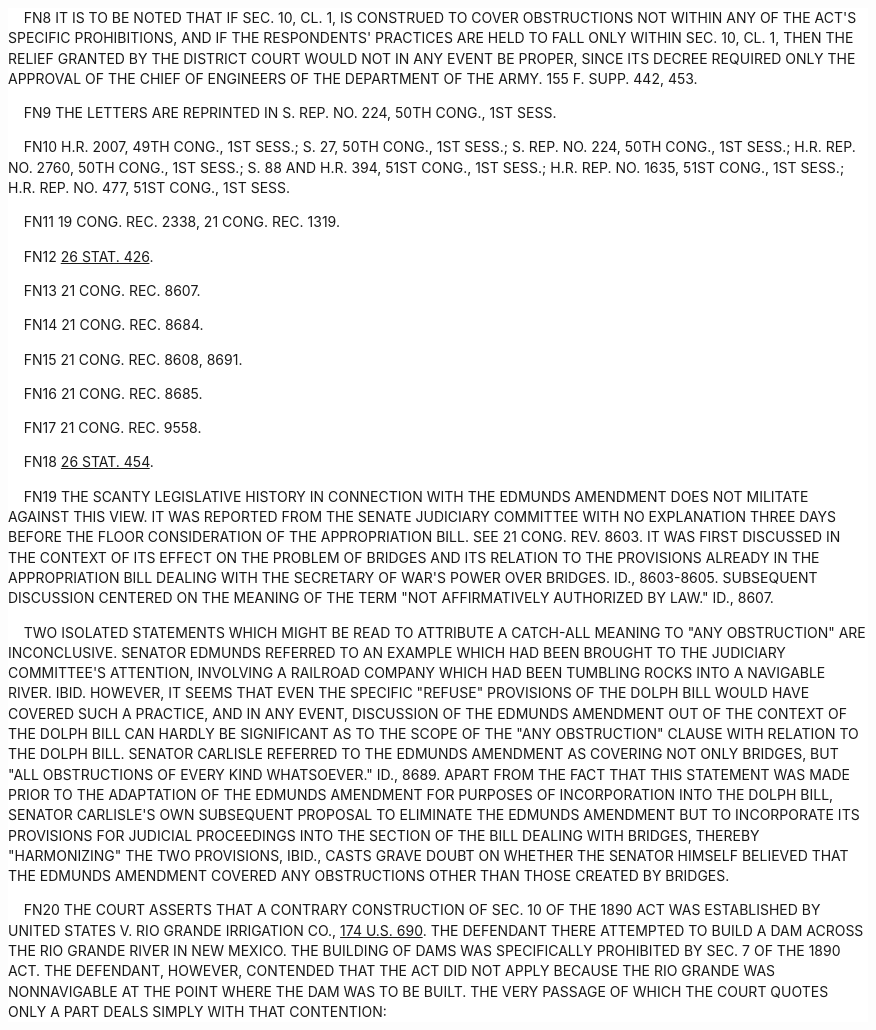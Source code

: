     FN8  IT IS TO BE NOTED THAT IF SEC. 10, CL. 1, IS CONSTRUED TO COVER OBSTRUCTIONS NOT WITHIN ANY OF THE ACT'S SPECIFIC PROHIBITIONS, AND IF THE RESPONDENTS' PRACTICES ARE HELD TO FALL ONLY WITHIN SEC. 10, CL. 1, THEN THE RELIEF GRANTED BY THE DISTRICT COURT WOULD NOT IN ANY EVENT BE PROPER, SINCE ITS DECREE REQUIRED ONLY THE APPROVAL OF THE CHIEF OF ENGINEERS OF THE DEPARTMENT OF THE ARMY.   155 F. SUPP. 442, 453.

    FN9  THE LETTERS ARE REPRINTED IN S. REP. NO. 224, 50TH CONG., 1ST SESS.

    FN10  H.R. 2007, 49TH CONG., 1ST SESS.; S. 27, 50TH CONG., 1ST SESS.; S. REP. NO. 224, 50TH CONG., 1ST SESS.; H.R. REP. NO. 2760, 50TH CONG., 1ST SESS.; S. 88 AND H.R. 394, 51ST CONG., 1ST SESS.; H.R. REP. NO. 1635, 51ST CONG., 1ST SESS.; H.R. REP. NO. 477, 51ST CONG., 1ST SESS.

    FN11  19 CONG. REC. 2338, 21 CONG. REC. 1319.

    FN12  [26 STAT. 426][/us/stat/26/426].

    FN13  21 CONG. REC. 8607.

    FN14  21 CONG. REC. 8684.

    FN15  21 CONG. REC. 8608, 8691.

    FN16  21 CONG. REC. 8685.

    FN17  21 CONG. REC. 9558.

    FN18  [26 STAT. 454][/us/stat/26/454].

    FN19  THE SCANTY LEGISLATIVE HISTORY IN CONNECTION WITH THE EDMUNDS AMENDMENT DOES NOT MILITATE AGAINST THIS VIEW.  IT WAS REPORTED FROM THE SENATE JUDICIARY COMMITTEE WITH NO EXPLANATION THREE DAYS BEFORE THE FLOOR CONSIDERATION OF THE APPROPRIATION BILL.  SEE 21 CONG.  REV. 8603.  IT WAS FIRST DISCUSSED IN THE CONTEXT OF ITS EFFECT ON THE PROBLEM OF BRIDGES AND ITS RELATION TO THE PROVISIONS ALREADY IN THE APPROPRIATION BILL DEALING WITH THE SECRETARY OF WAR'S POWER OVER BRIDGES.   ID., 8603-8605.  SUBSEQUENT DISCUSSION CENTERED ON THE MEANING OF THE TERM "NOT AFFIRMATIVELY AUTHORIZED BY LAW."  ID., 8607.

    TWO ISOLATED STATEMENTS WHICH MIGHT BE READ TO ATTRIBUTE A CATCH-ALL MEANING TO "ANY OBSTRUCTION" ARE INCONCLUSIVE.  SENATOR EDMUNDS REFERRED TO AN EXAMPLE WHICH HAD BEEN BROUGHT TO THE JUDICIARY COMMITTEE'S ATTENTION, INVOLVING A RAILROAD COMPANY WHICH HAD BEEN TUMBLING ROCKS INTO A NAVIGABLE RIVER.  IBID.  HOWEVER, IT SEEMS THAT EVEN THE SPECIFIC "REFUSE" PROVISIONS OF THE DOLPH BILL WOULD HAVE COVERED SUCH A PRACTICE, AND IN ANY EVENT, DISCUSSION OF THE EDMUNDS AMENDMENT OUT OF THE CONTEXT OF THE DOLPH BILL CAN HARDLY BE SIGNIFICANT AS TO THE SCOPE OF THE "ANY OBSTRUCTION" CLAUSE WITH RELATION TO THE DOLPH BILL.  SENATOR CARLISLE REFERRED TO THE EDMUNDS AMENDMENT AS COVERING NOT ONLY BRIDGES, BUT "ALL OBSTRUCTIONS OF EVERY KIND WHATSOEVER."  ID., 8689.  APART FROM THE FACT THAT THIS STATEMENT WAS MADE PRIOR TO THE ADAPTATION OF THE EDMUNDS AMENDMENT FOR PURPOSES OF INCORPORATION INTO THE DOLPH BILL, SENATOR CARLISLE'S OWN SUBSEQUENT PROPOSAL TO ELIMINATE THE EDMUNDS AMENDMENT BUT TO INCORPORATE ITS PROVISIONS FOR JUDICIAL PROCEEDINGS INTO THE SECTION OF THE BILL DEALING WITH BRIDGES, THEREBY "HARMONIZING" THE TWO PROVISIONS, IBID., CASTS GRAVE DOUBT ON WHETHER THE SENATOR HIMSELF BELIEVED THAT THE EDMUNDS AMENDMENT COVERED ANY OBSTRUCTIONS OTHER THAN THOSE CREATED BY BRIDGES.

    FN20  THE COURT ASSERTS THAT A CONTRARY CONSTRUCTION OF SEC. 10 OF THE 1890 ACT WAS ESTABLISHED BY UNITED STATES V. RIO GRANDE IRRIGATION CO., [174 U.S. 690][/us/courts/scotus/usReporter/174/690].  THE DEFENDANT THERE ATTEMPTED TO BUILD A DAM ACROSS THE RIO GRANDE RIVER IN NEW MEXICO.  THE BUILDING OF DAMS WAS SPECIFICALLY PROHIBITED BY SEC. 7 OF THE 1890 ACT.  THE DEFENDANT, HOWEVER, CONTENDED THAT THE ACT DID NOT APPLY BECAUSE THE RIO GRANDE WAS NONNAVIGABLE AT THE POINT WHERE THE DAM WAS TO BE BUILT.  THE VERY PASSAGE OF WHICH THE COURT QUOTES ONLY A PART DEALS SIMPLY WITH THAT CONTENTION:


[/us/courts/scotus/usReporter/362/482]: https://publicdocs.github.io/go/links?ns=uslm-x&ref=%2Fus%2Fcourts%2Fscotus%2FusReporter%2F362%2F482
[/us/courts/scotus/usReporter/359/1010]: https://publicdocs.github.io/go/links?ns=uslm-x&ref=%2Fus%2Fcourts%2Fscotus%2FusReporter%2F359%2F1010
[/us/usc/t33/s403]: https://publicdocs.github.io/go/links?ns=uslm&ref=%2Fus%2Fusc%2Ft33%2Fs403
[/us/courts/scotus/usReporter/125/1]: https://publicdocs.github.io/go/links?ns=uslm-x&ref=%2Fus%2Fcourts%2Fscotus%2FusReporter%2F125%2F1
[/us/stat/26/426]: https://publicdocs.github.io/go/links?ns=uslm&ref=%2Fus%2Fstat%2F26%2F426
[/us/stat/29/234]: https://publicdocs.github.io/go/links?ns=uslm&ref=%2Fus%2Fstat%2F29%2F234
[/us/stat/26/454]: https://publicdocs.github.io/go/links?ns=uslm&ref=%2Fus%2Fstat%2F26%2F454
[/us/courts/scotus/usReporter/174/690]: https://publicdocs.github.io/go/links?ns=uslm-x&ref=%2Fus%2Fcourts%2Fscotus%2FusReporter%2F174%2F690
[/us/courts/scotus/usReporter/266/405]: https://publicdocs.github.io/go/links?ns=uslm-x&ref=%2Fus%2Fcourts%2Fscotus%2FusReporter%2F266%2F405
[/us/courts/scotus/usReporter/278/367]: https://publicdocs.github.io/go/links?ns=uslm-x&ref=%2Fus%2Fcourts%2Fscotus%2FusReporter%2F278%2F367
[/us/courts/scotus/usReporter/283/336]: https://publicdocs.github.io/go/links?ns=uslm-x&ref=%2Fus%2Fcourts%2Fscotus%2FusReporter%2F283%2F336
[/us/courts/scotus/usReporter/125/273]: https://publicdocs.github.io/go/links?ns=uslm-x&ref=%2Fus%2Fcourts%2Fscotus%2FusReporter%2F125%2F273
[/us/stat/49/1028]: https://publicdocs.github.io/go/links?ns=uslm&ref=%2Fus%2Fstat%2F49%2F1028
[/us/courts/scotus/usReporter/359/385]: https://publicdocs.github.io/go/links?ns=uslm-x&ref=%2Fus%2Fcourts%2Fscotus%2FusReporter%2F359%2F385
[/us/courts/scotus/usReporter/125/1]: https://publicdocs.github.io/go/links?ns=uslm-x&ref=%2Fus%2Fcourts%2Fscotus%2FusReporter%2F125%2F1
[/us/courts/scotus/usReporter/266/405]: https://publicdocs.github.io/go/links?ns=uslm-x&ref=%2Fus%2Fcourts%2Fscotus%2FusReporter%2F266%2F405
[/us/usc/t33/s401]: https://publicdocs.github.io/go/links?ns=uslm&ref=%2Fus%2Fusc%2Ft33%2Fs401
[/us/usc/t33/s403]: https://publicdocs.github.io/go/links?ns=uslm&ref=%2Fus%2Fusc%2Ft33%2Fs403
[/us/usc/t33/s406]: https://publicdocs.github.io/go/links?ns=uslm&ref=%2Fus%2Fusc%2Ft33%2Fs406
[/us/usc/t33/s407]: https://publicdocs.github.io/go/links?ns=uslm&ref=%2Fus%2Fusc%2Ft33%2Fs407
[/us/usc/t33/s411]: https://publicdocs.github.io/go/links?ns=uslm&ref=%2Fus%2Fusc%2Ft33%2Fs411
[/us/courts/scotus/usReporter/125/1]: https://publicdocs.github.io/go/links?ns=uslm-x&ref=%2Fus%2Fcourts%2Fscotus%2FusReporter%2F125%2F1
[/us/courts/scotus/usReporter/278/367]: https://publicdocs.github.io/go/links?ns=uslm-x&ref=%2Fus%2Fcourts%2Fscotus%2FusReporter%2F278%2F367
[/us/stat/26/426]: https://publicdocs.github.io/go/links?ns=uslm&ref=%2Fus%2Fstat%2F26%2F426
[/us/stat/26/454]: https://publicdocs.github.io/go/links?ns=uslm&ref=%2Fus%2Fstat%2F26%2F454
[/us/courts/scotus/usReporter/174/690]: https://publicdocs.github.io/go/links?ns=uslm-x&ref=%2Fus%2Fcourts%2Fscotus%2FusReporter%2F174%2F690
[/us/stat/29/234]: https://publicdocs.github.io/go/links?ns=uslm&ref=%2Fus%2Fstat%2F29%2F234
[/us/courts/scotus/usReporter/278/367]: https://publicdocs.github.io/go/links?ns=uslm-x&ref=%2Fus%2Fcourts%2Fscotus%2FusReporter%2F278%2F367
[/us/courts/scotus/usReporter/176/211]: https://publicdocs.github.io/go/links?ns=uslm-x&ref=%2Fus%2Fcourts%2Fscotus%2FusReporter%2F176%2F211
[/us/courts/scotus/usReporter/266/405]: https://publicdocs.github.io/go/links?ns=uslm-x&ref=%2Fus%2Fcourts%2Fscotus%2FusReporter%2F266%2F405
[/us/stat/28/363]: https://publicdocs.github.io/go/links?ns=uslm&ref=%2Fus%2Fstat%2F28%2F363